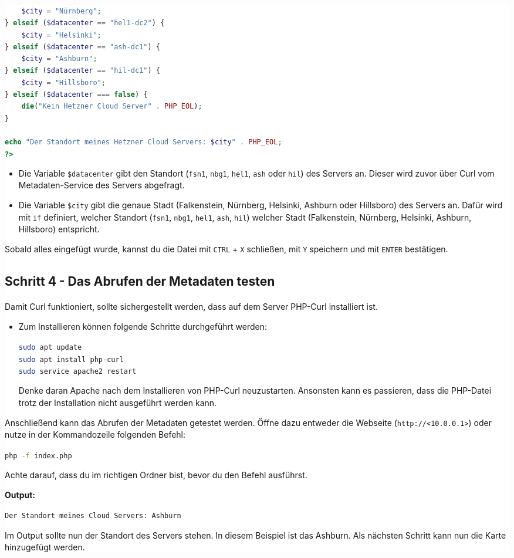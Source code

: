 ```php
    $city = "Nürnberg";
} elseif ($datacenter == "hel1-dc2") {
    $city = "Helsinki";
} elseif ($datacenter == "ash-dc1") {
    $city = "Ashburn";
} elseif ($datacenter == "hil-dc1") {
    $city = "Hillsboro";
} elseif ($datacenter === false) {
    die("Kein Hetzner Cloud Server" . PHP_EOL);
}

echo "Der Standort meines Hetzner Cloud Servers: $city" . PHP_EOL;
?>
```

- Die Variable `$datacenter` gibt den Standort (`fsn1`, `nbg1`, `hel1`, `ash` oder `hil`) des Servers an. Dieser wird zuvor über Curl vom Metadaten-Service des Servers abgefragt.

- Die Variable `$city` gibt die genaue Stadt (Falkenstein, Nürnberg, Helsinki, Ashburn oder Hillsboro) des Servers an. Dafür wird mit `if` definiert, welcher Standort (`fsn1`, `nbg1`, `hel1`, `ash`, `hil`) welcher Stadt (Falkenstein, Nürnberg, Helsinki, Ashburn, Hillsboro) entspricht.

Sobald alles eingefügt wurde, kannst du die Datei mit `CTRL` + `X` schließen, mit `Y` speichern und mit `ENTER` bestätigen.

## Schritt 4 - Das Abrufen der Metadaten testen

Damit Curl funktioniert, sollte sichergestellt werden, dass auf dem Server PHP-Curl installiert ist.

- Zum Installieren können folgende Schritte durchgeführt werden:

  ```bash
  sudo apt update
  sudo apt install php-curl
  sudo service apache2 restart
  ```

  Denke daran Apache nach dem Installieren von PHP-Curl neuzustarten. Ansonsten kann es passieren, dass die PHP-Datei trotz der Installation nicht ausgeführt werden kann.

Anschließend kann das Abrufen der Metadaten getestet werden. Öffne dazu entweder die Webseite (`http://<10.0.0.1>`) oder nutze in der Kommandozeile folgenden Befehl:

```bash
php -f index.php
```

Achte darauf, dass du im richtigen Ordner bist, bevor du den Befehl ausführst.

__Output:__

```
Der Standort meines Cloud Servers: Ashburn
```

Im Output sollte nun der Standort des Servers stehen. In diesem Beispiel ist das Ashburn. Als nächsten Schritt kann nun die Karte hinzugefügt werden.
